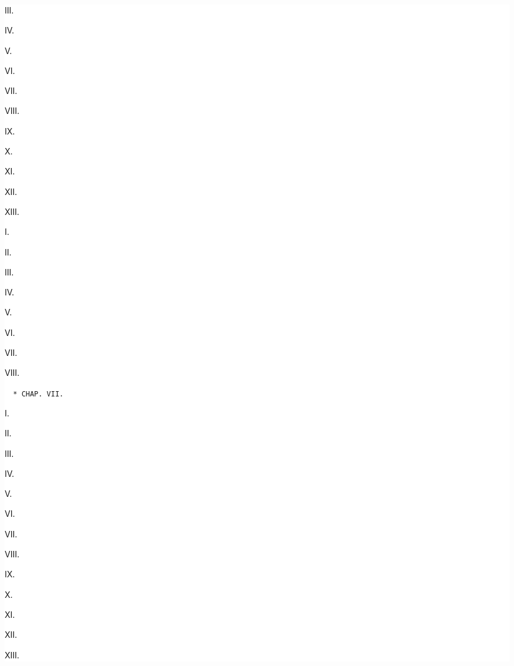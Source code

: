 III.

IV.

V.

VI.

VII.

VIII.

IX.

X.

XI.

XII.

XIII.

I.

II.

III.

IV.

V.

VI.

VII.

VIII.

      * CHAP. VII.

I.

II.

III.

IV.

V.

VI.

VII.

VIII.

IX.

X.

XI.

XII.

XIII.
